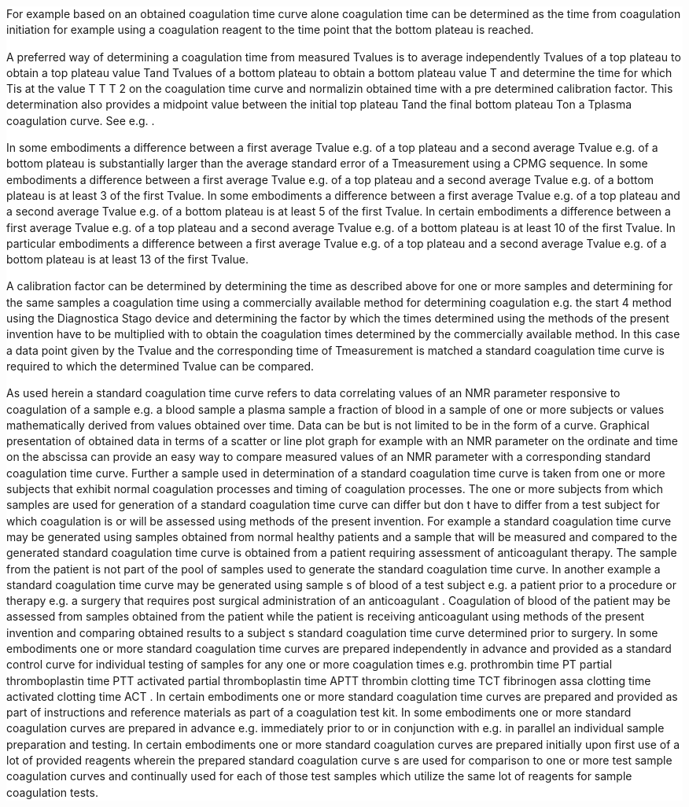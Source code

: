For example based on an obtained coagulation time curve alone coagulation time can be determined as the time from coagulation initiation for example using a coagulation reagent to the time point that the bottom plateau is reached.

A preferred way of determining a coagulation time from measured Tvalues is to average independently Tvalues of a top plateau to obtain a top plateau value Tand Tvalues of a bottom plateau to obtain a bottom plateau value T and determine the time for which Tis at the value T T T 2 on the coagulation time curve and normalizin obtained time with a pre determined calibration factor. This determination also provides a midpoint value between the initial top plateau Tand the final bottom plateau Ton a Tplasma coagulation curve. See e.g. .

In some embodiments a difference between a first average Tvalue e.g. of a top plateau and a second average Tvalue e.g. of a bottom plateau is substantially larger than the average standard error of a Tmeasurement using a CPMG sequence. In some embodiments a difference between a first average Tvalue e.g. of a top plateau and a second average Tvalue e.g. of a bottom plateau is at least 3 of the first Tvalue. In some embodiments a difference between a first average Tvalue e.g. of a top plateau and a second average Tvalue e.g. of a bottom plateau is at least 5 of the first Tvalue. In certain embodiments a difference between a first average Tvalue e.g. of a top plateau and a second average Tvalue e.g. of a bottom plateau is at least 10 of the first Tvalue. In particular embodiments a difference between a first average Tvalue e.g. of a top plateau and a second average Tvalue e.g. of a bottom plateau is at least 13 of the first Tvalue.

A calibration factor can be determined by determining the time as described above for one or more samples and determining for the same samples a coagulation time using a commercially available method for determining coagulation e.g. the start 4 method using the Diagnostica Stago device and determining the factor by which the times determined using the methods of the present invention have to be multiplied with to obtain the coagulation times determined by the commercially available method. In this case a data point given by the Tvalue and the corresponding time of Tmeasurement is matched a standard coagulation time curve is required to which the determined Tvalue can be compared.

As used herein a standard coagulation time curve refers to data correlating values of an NMR parameter responsive to coagulation of a sample e.g. a blood sample a plasma sample a fraction of blood in a sample of one or more subjects or values mathematically derived from values obtained over time. Data can be but is not limited to be in the form of a curve. Graphical presentation of obtained data in terms of a scatter or line plot graph for example with an NMR parameter on the ordinate and time on the abscissa can provide an easy way to compare measured values of an NMR parameter with a corresponding standard coagulation time curve. Further a sample used in determination of a standard coagulation time curve is taken from one or more subjects that exhibit normal coagulation processes and timing of coagulation processes. The one or more subjects from which samples are used for generation of a standard coagulation time curve can differ but don t have to differ from a test subject for which coagulation is or will be assessed using methods of the present invention. For example a standard coagulation time curve may be generated using samples obtained from normal healthy patients and a sample that will be measured and compared to the generated standard coagulation time curve is obtained from a patient requiring assessment of anticoagulant therapy. The sample from the patient is not part of the pool of samples used to generate the standard coagulation time curve. In another example a standard coagulation time curve may be generated using sample s of blood of a test subject e.g. a patient prior to a procedure or therapy e.g. a surgery that requires post surgical administration of an anticoagulant . Coagulation of blood of the patient may be assessed from samples obtained from the patient while the patient is receiving anticoagulant using methods of the present invention and comparing obtained results to a subject s standard coagulation time curve determined prior to surgery. In some embodiments one or more standard coagulation time curves are prepared independently in advance and provided as a standard control curve for individual testing of samples for any one or more coagulation times e.g. prothrombin time PT partial thromboplastin time PTT activated partial thromboplastin time APTT thrombin clotting time TCT fibrinogen assa clotting time activated clotting time ACT . In certain embodiments one or more standard coagulation time curves are prepared and provided as part of instructions and reference materials as part of a coagulation test kit. In some embodiments one or more standard coagulation curves are prepared in advance e.g. immediately prior to or in conjunction with e.g. in parallel an individual sample preparation and testing. In certain embodiments one or more standard coagulation curves are prepared initially upon first use of a lot of provided reagents wherein the prepared standard coagulation curve s are used for comparison to one or more test sample coagulation curves and continually used for each of those test samples which utilize the same lot of reagents for sample coagulation tests.
